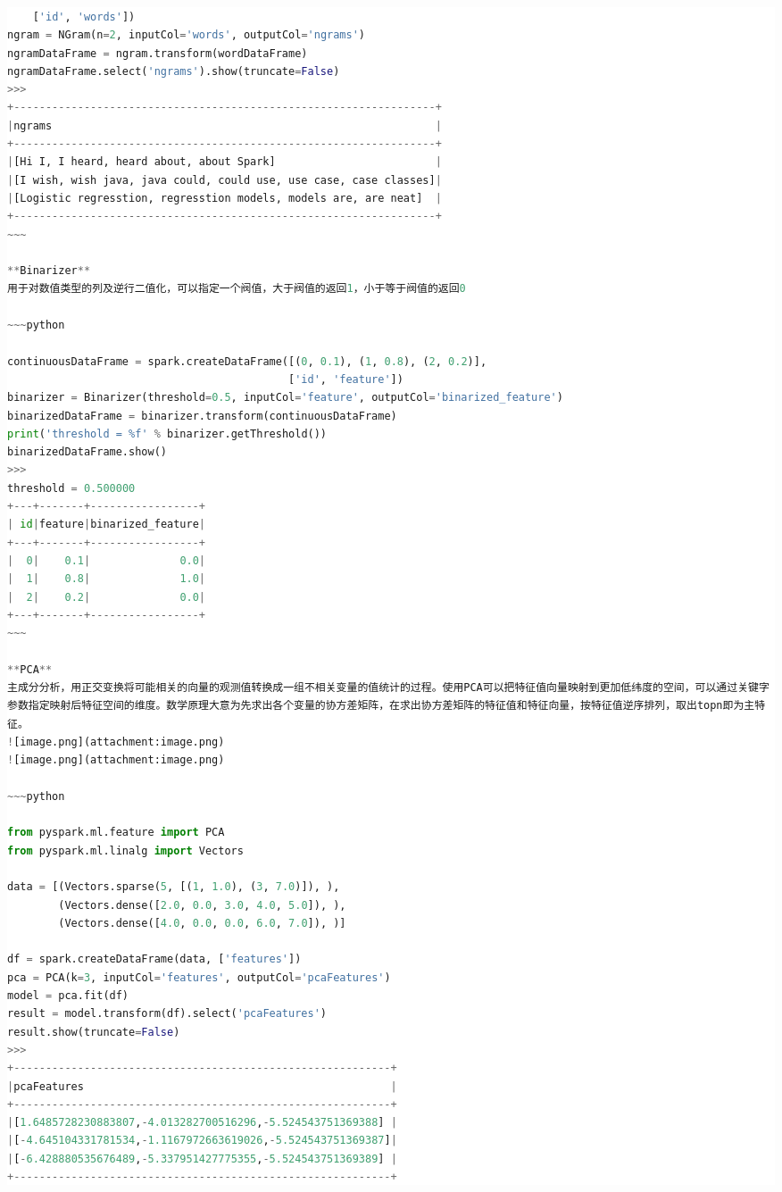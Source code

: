 ~~~~python
    ['id', 'words'])
ngram = NGram(n=2, inputCol='words', outputCol='ngrams')
ngramDataFrame = ngram.transform(wordDataFrame)
ngramDataFrame.select('ngrams').show(truncate=False)
>>> 
+------------------------------------------------------------------+
|ngrams                                                            |
+------------------------------------------------------------------+
|[Hi I, I heard, heard about, about Spark]                         |
|[I wish, wish java, java could, could use, use case, case classes]|
|[Logistic regresstion, regresstion models, models are, are neat]  |
+------------------------------------------------------------------+
~~~

**Binarizer**  
用于对数值类型的列及逆行二值化，可以指定一个阀值，大于阀值的返回1，小于等于阀值的返回0  

~~~python

continuousDataFrame = spark.createDataFrame([(0, 0.1), (1, 0.8), (2, 0.2)],
                                            ['id', 'feature'])
binarizer = Binarizer(threshold=0.5, inputCol='feature', outputCol='binarized_feature')
binarizedDataFrame = binarizer.transform(continuousDataFrame)
print('threshold = %f' % binarizer.getThreshold())
binarizedDataFrame.show()
>>> 
threshold = 0.500000
+---+-------+-----------------+
| id|feature|binarized_feature|
+---+-------+-----------------+
|  0|    0.1|              0.0|
|  1|    0.8|              1.0|
|  2|    0.2|              0.0|
+---+-------+-----------------+
~~~

**PCA**  
主成分分析，用正交变换将可能相关的向量的观测值转换成一组不相关变量的值统计的过程。使用PCA可以把特征值向量映射到更加低纬度的空间，可以通过关键字参数指定映射后特征空间的维度。数学原理大意为先求出各个变量的协方差矩阵，在求出协方差矩阵的特征值和特征向量，按特征值逆序排列，取出topn即为主特征。  
![image.png](attachment:image.png)
![image.png](attachment:image.png)

~~~python

from pyspark.ml.feature import PCA
from pyspark.ml.linalg import Vectors

data = [(Vectors.sparse(5, [(1, 1.0), (3, 7.0)]), ),
        (Vectors.dense([2.0, 0.0, 3.0, 4.0, 5.0]), ),
        (Vectors.dense([4.0, 0.0, 0.0, 6.0, 7.0]), )]

df = spark.createDataFrame(data, ['features'])
pca = PCA(k=3, inputCol='features', outputCol='pcaFeatures')
model = pca.fit(df)
result = model.transform(df).select('pcaFeatures')
result.show(truncate=False)
>>> 
+-----------------------------------------------------------+
|pcaFeatures                                                |
+-----------------------------------------------------------+
|[1.6485728230883807,-4.013282700516296,-5.524543751369388] |
|[-4.645104331781534,-1.1167972663619026,-5.524543751369387]|
|[-6.428880535676489,-5.337951427775355,-5.524543751369389] |
+-----------------------------------------------------------+
~~~~